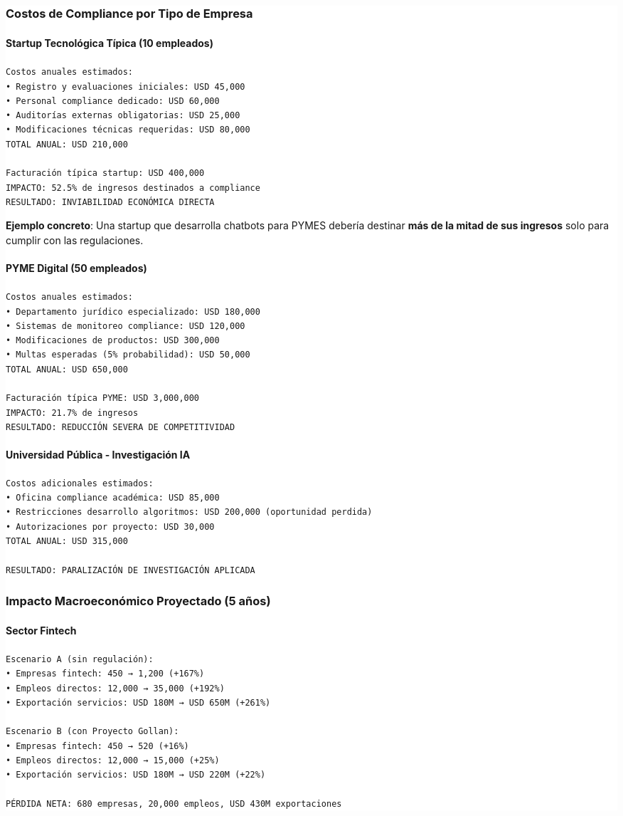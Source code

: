 ### Costos de Compliance por Tipo de Empresa

#### **Startup Tecnológica Típica (10 empleados)**
```
Costos anuales estimados:
• Registro y evaluaciones iniciales: USD 45,000
• Personal compliance dedicado: USD 60,000  
• Auditorías externas obligatorias: USD 25,000
• Modificaciones técnicas requeridas: USD 80,000
TOTAL ANUAL: USD 210,000

Facturación típica startup: USD 400,000
IMPACTO: 52.5% de ingresos destinados a compliance
RESULTADO: INVIABILIDAD ECONÓMICA DIRECTA
```

**Ejemplo concreto**: Una startup que desarrolla chatbots para PYMES debería destinar **más de la mitad de sus ingresos** solo para cumplir con las regulaciones.

#### **PYME Digital (50 empleados)**
```
Costos anuales estimados:
• Departamento jurídico especializado: USD 180,000
• Sistemas de monitoreo compliance: USD 120,000  
• Modificaciones de productos: USD 300,000
• Multas esperadas (5% probabilidad): USD 50,000
TOTAL ANUAL: USD 650,000

Facturación típica PYME: USD 3,000,000
IMPACTO: 21.7% de ingresos
RESULTADO: REDUCCIÓN SEVERA DE COMPETITIVIDAD
```

#### **Universidad Pública - Investigación IA**
```
Costos adicionales estimados:
• Oficina compliance académica: USD 85,000
• Restricciones desarrollo algoritmos: USD 200,000 (oportunidad perdida)
• Autorizaciones por proyecto: USD 30,000
TOTAL ANUAL: USD 315,000

RESULTADO: PARALIZACIÓN DE INVESTIGACIÓN APLICADA
```

### Impacto Macroeconómico Proyectado (5 años)

#### **Sector Fintech**
```
Escenario A (sin regulación):
• Empresas fintech: 450 → 1,200 (+167%)
• Empleos directos: 12,000 → 35,000 (+192%)  
• Exportación servicios: USD 180M → USD 650M (+261%)

Escenario B (con Proyecto Gollan):
• Empresas fintech: 450 → 520 (+16%)
• Empleos directos: 12,000 → 15,000 (+25%)
• Exportación servicios: USD 180M → USD 220M (+22%)

PÉRDIDA NETA: 680 empresas, 20,000 empleos, USD 430M exportaciones
```
